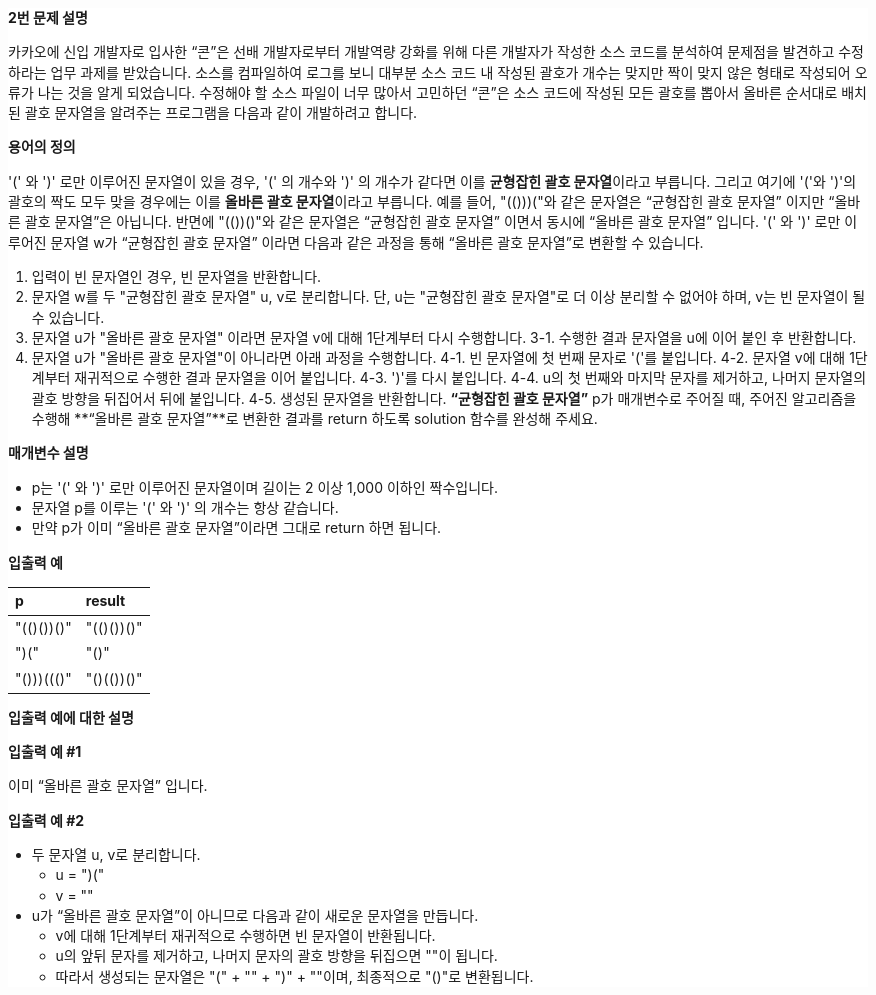 **2번 문제 설명**

카카오에 신입 개발자로 입사한 “콘”은 선배 개발자로부터 개발역량 강화를 위해 다른 개발자가 작성한 소스 코드를 분석하여 문제점을 발견하고 수정하라는 업무 과제를 받았습니다. 소스를 컴파일하여 로그를 보니 대부분 소스 코드 내 작성된 괄호가 개수는 맞지만 짝이 맞지 않은 형태로 작성되어 오류가 나는 것을 알게 되었습니다. 수정해야 할 소스 파일이 너무 많아서 고민하던 “콘”은 소스 코드에 작성된 모든 괄호를 뽑아서 올바른 순서대로 배치된 괄호 문자열을 알려주는 프로그램을 다음과 같이 개발하려고 합니다.

**용어의 정의**

'(' 와 ')' 로만 이루어진 문자열이 있을 경우, '(' 의 개수와 ')' 의 개수가 같다면 이를 **균형잡힌 괄호 문자열**이라고 부릅니다. 그리고 여기에 '('와 ')'의 괄호의 짝도 모두 맞을 경우에는 이를 **올바른 괄호 문자열**이라고 부릅니다. 예를 들어, "(()))("와 같은 문자열은 “균형잡힌 괄호 문자열” 이지만 “올바른 괄호 문자열”은 아닙니다. 반면에 "(())()"와 같은 문자열은 “균형잡힌 괄호 문자열” 이면서 동시에 “올바른 괄호 문자열” 입니다.
'(' 와 ')' 로만 이루어진 문자열 w가 “균형잡힌 괄호 문자열” 이라면 다음과 같은 과정을 통해 “올바른 괄호 문자열”로 변환할 수 있습니다.
1. 입력이 빈 문자열인 경우, 빈 문자열을 반환합니다.
2. 문자열 w를 두 "균형잡힌 괄호 문자열" u, v로 분리합니다. 단, u는 "균형잡힌 괄호 문자열"로 더 이상 분리할 수 없어야 하며, v는 빈 문자열이 될 수 있습니다.
3. 문자열 u가 "올바른 괄호 문자열" 이라면 문자열 v에 대해 1단계부터 다시 수행합니다.
  3-1. 수행한 결과 문자열을 u에 이어 붙인 후 반환합니다.
4. 문자열 u가 "올바른 괄호 문자열"이 아니라면 아래 과정을 수행합니다.
  4-1. 빈 문자열에 첫 번째 문자로 '('를 붙입니다.
  4-2. 문자열 v에 대해 1단계부터 재귀적으로 수행한 결과 문자열을 이어 붙입니다.
  4-3. ')'를 다시 붙입니다.
  4-4. u의 첫 번째와 마지막 문자를 제거하고, 나머지 문자열의 괄호 방향을 뒤집어서 뒤에 붙입니다.
  4-5. 생성된 문자열을 반환합니다.
**“균형잡힌 괄호 문자열”** p가 매개변수로 주어질 때, 주어진 알고리즘을 수행해 **“올바른 괄호 문자열”**로 변환한 결과를 return 하도록 solution 함수를 완성해 주세요.

**매개변수 설명**

* p는 '(' 와 ')' 로만 이루어진 문자열이며 길이는 2 이상 1,000 이하인 짝수입니다.
* 문자열 p를 이루는 '(' 와 ')' 의 개수는 항상 같습니다.
* 만약 p가 이미 “올바른 괄호 문자열”이라면 그대로 return 하면 됩니다.

**입출력 예**

|p	|result|
|:---|:---|
|"(()())()"|	"(()())()"|
|")("|	"()"|
|"()))((()"|	"()(())()"|

**입출력 예에 대한 설명**

**입출력 예 #1** 

이미 “올바른 괄호 문자열” 입니다.

**입출력 예 #2**

* 두 문자열 u, v로 분리합니다.
    * u = ")("
    * v = ""
* u가 “올바른 괄호 문자열”이 아니므로 다음과 같이 새로운 문자열을 만듭니다.
    * v에 대해 1단계부터 재귀적으로 수행하면 빈 문자열이 반환됩니다.
    * u의 앞뒤 문자를 제거하고, 나머지 문자의 괄호 방향을 뒤집으면 ""이 됩니다.
    * 따라서 생성되는 문자열은 "(" + "" + ")" + ""이며, 최종적으로 "()"로 변환됩니다.
